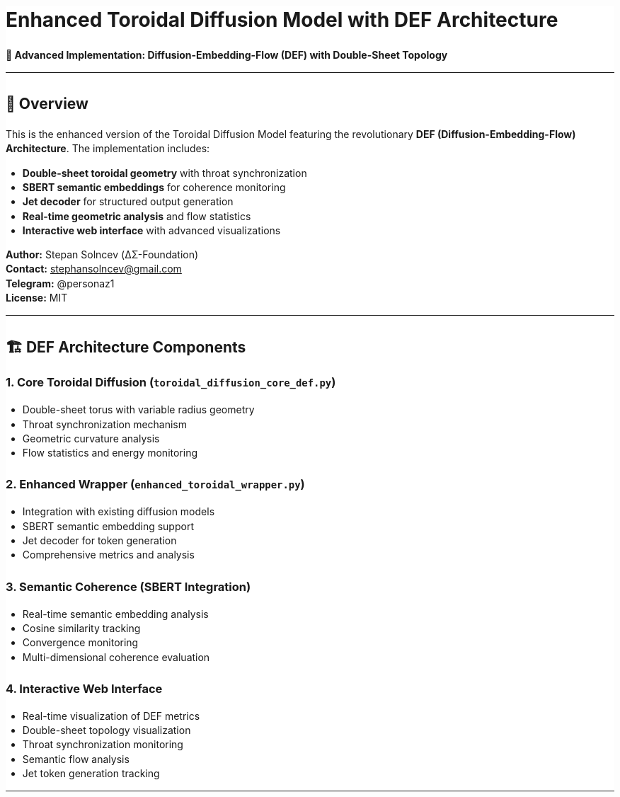# Enhanced Toroidal Diffusion Model with DEF Architecture

**🚀 Advanced Implementation: Diffusion-Embedding-Flow (DEF) with Double-Sheet Topology**

---

## 🌟 Overview

This is the enhanced version of the Toroidal Diffusion Model featuring the revolutionary **DEF (Diffusion-Embedding-Flow) Architecture**. The implementation includes:

- **Double-sheet toroidal geometry** with throat synchronization
- **SBERT semantic embeddings** for coherence monitoring  
- **Jet decoder** for structured output generation
- **Real-time geometric analysis** and flow statistics
- **Interactive web interface** with advanced visualizations

**Author:** Stepan Solncev (ΔΣ-Foundation)  
**Contact:** stephansolncev@gmail.com  
**Telegram:** @personaz1  
**License:** MIT

---

## 🏗️ DEF Architecture Components

### 1. **Core Toroidal Diffusion** (`toroidal_diffusion_core_def.py`)
- Double-sheet torus with variable radius geometry
- Throat synchronization mechanism
- Geometric curvature analysis
- Flow statistics and energy monitoring

### 2. **Enhanced Wrapper** (`enhanced_toroidal_wrapper.py`)
- Integration with existing diffusion models
- SBERT semantic embedding support
- Jet decoder for token generation
- Comprehensive metrics and analysis

### 3. **Semantic Coherence** (SBERT Integration)
- Real-time semantic embedding analysis
- Cosine similarity tracking
- Convergence monitoring
- Multi-dimensional coherence evaluation

### 4. **Interactive Web Interface**
- Real-time visualization of DEF metrics
- Double-sheet topology visualization
- Throat synchronization monitoring
- Semantic flow analysis
- Jet token generation tracking

---